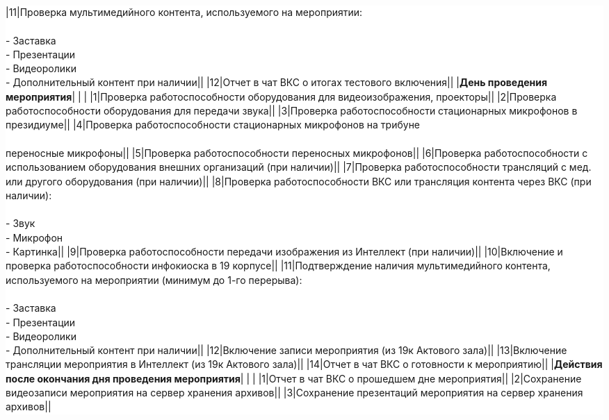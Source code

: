 |11|Проверка мультимедийного контента, используемого на мероприятии:<br><br>- Заставка<br>- Презентации<br>- Видеоролики<br>- Дополнительный контент при наличии||
|12|Отчет в чат ВКС о итогах тестового включения||
|**День проведения мероприятия**|   |   |
|1|Проверка работоспособности оборудования для видеоизображения, проекторы||
|2|Проверка работоспособности оборудования для передачи звука||
|3|Проверка работоспособности стационарных микрофонов в президиуме||
|4|Проверка работоспособности стационарных микрофонов на трибуне<br><br>переносные микрофоны||
|5|Проверка работоспособности переносных микрофонов||
|6|Проверка работоспособности с использованием оборудования внешних организаций (при наличии)||
|7|Проверка работоспособности трансляций с мед. или другого оборудования (при наличии)||
|8|Проверка работоспособности ВКС или трансляция контента через ВКС (при наличии):<br><br>- Звук<br>- Микрофон<br>- Картинка||
|9|Проверка работоспособности передачи изображения из Интеллект (при наличии)||
|10|Включение и проверка работоспособности инфокиоска в 19 корпусе||
|11|Подтверждение наличия мультимедийного контента, используемого на мероприятии (минимум до 1-го перерыва):<br><br>- Заставка<br>- Презентации<br>- Видеоролики<br>- Дополнительный контент при наличии||
|12|Включение записи мероприятия (из 19к Актового зала)||
|13|Включение трансляции мероприятия в Интеллект (из 19к Актового зала)||
|14|Отчет в чат ВКС о готовности к мероприятию||
|**Действия после окончания дня проведения мероприятия**|   |   |
|1|Отчет в чат ВКС о прошедшем дне мероприятия||
|2|Сохранение видеозаписи мероприятия на сервер хранения архивов||
|3|Сохранение презентаций мероприятия на сервер хранения архивов||